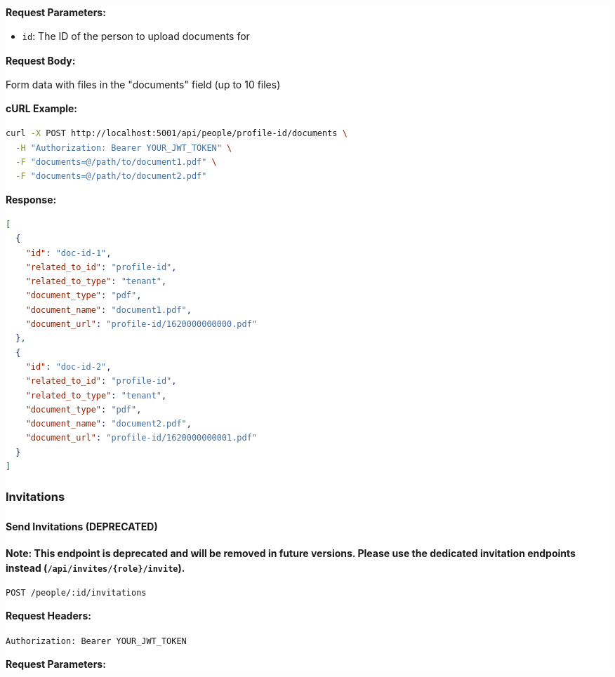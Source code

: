 **Request Parameters:**

- `id`: The ID of the person to upload documents for

**Request Body:**

Form data with files in the "documents" field (up to 10 files)

**cURL Example:**

```bash
curl -X POST http://localhost:5001/api/people/profile-id/documents \
  -H "Authorization: Bearer YOUR_JWT_TOKEN" \
  -F "documents=@/path/to/document1.pdf" \
  -F "documents=@/path/to/document2.pdf"
```

**Response:**

```json
[
  {
    "id": "doc-id-1",
    "related_to_id": "profile-id",
    "related_to_type": "tenant",
    "document_type": "pdf",
    "document_name": "document1.pdf",
    "document_url": "profile-id/1620000000000.pdf"
  },
  {
    "id": "doc-id-2",
    "related_to_id": "profile-id",
    "related_to_type": "tenant",
    "document_type": "pdf",
    "document_name": "document2.pdf",
    "document_url": "profile-id/1620000000001.pdf"
  }
]
```

### Invitations

#### Send Invitations (DEPRECATED)

**Note: This endpoint is deprecated and will be removed in future versions. Please use the dedicated invitation endpoints instead (`/api/invites/{role}/invite`).**

```
POST /people/:id/invitations
```

**Request Headers:**

```
Authorization: Bearer YOUR_JWT_TOKEN
```

**Request Parameters:**
